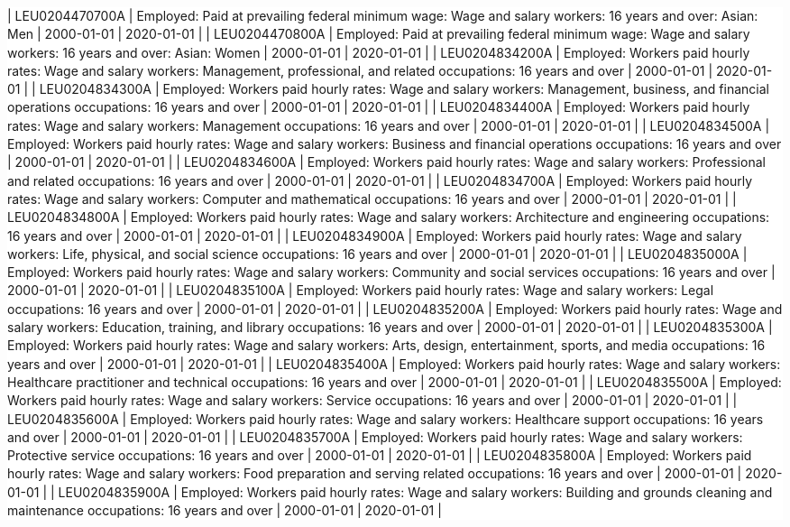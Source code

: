 | LEU0204470700A | Employed: Paid at prevailing federal minimum wage: Wage and salary workers: 16 years and over: Asian: Men                                                                                                                              | 2000-01-01          | 2020-01-01        |
| LEU0204470800A | Employed: Paid at prevailing federal minimum wage: Wage and salary workers: 16 years and over: Asian: Women                                                                                                                            | 2000-01-01          | 2020-01-01        |
| LEU0204834200A | Employed: Workers paid hourly rates: Wage and salary workers: Management, professional, and related occupations: 16 years and over                                                                                                     | 2000-01-01          | 2020-01-01        |
| LEU0204834300A | Employed: Workers paid hourly rates: Wage and salary workers: Management, business, and financial operations occupations: 16 years and over                                                                                            | 2000-01-01          | 2020-01-01        |
| LEU0204834400A | Employed: Workers paid hourly rates: Wage and salary workers: Management occupations: 16 years and over                                                                                                                                | 2000-01-01          | 2020-01-01        |
| LEU0204834500A | Employed: Workers paid hourly rates: Wage and salary workers: Business and financial operations occupations: 16 years and over                                                                                                         | 2000-01-01          | 2020-01-01        |
| LEU0204834600A | Employed: Workers paid hourly rates: Wage and salary workers: Professional and related occupations: 16 years and over                                                                                                                  | 2000-01-01          | 2020-01-01        |
| LEU0204834700A | Employed: Workers paid hourly rates: Wage and salary workers: Computer and mathematical occupations: 16 years and over                                                                                                                 | 2000-01-01          | 2020-01-01        |
| LEU0204834800A | Employed: Workers paid hourly rates: Wage and salary workers: Architecture and engineering occupations: 16 years and over                                                                                                              | 2000-01-01          | 2020-01-01        |
| LEU0204834900A | Employed: Workers paid hourly rates: Wage and salary workers: Life, physical, and social science occupations: 16 years and over                                                                                                        | 2000-01-01          | 2020-01-01        |
| LEU0204835000A | Employed: Workers paid hourly rates: Wage and salary workers: Community and social services occupations: 16 years and over                                                                                                             | 2000-01-01          | 2020-01-01        |
| LEU0204835100A | Employed: Workers paid hourly rates: Wage and salary workers: Legal occupations: 16 years and over                                                                                                                                     | 2000-01-01          | 2020-01-01        |
| LEU0204835200A | Employed: Workers paid hourly rates: Wage and salary workers: Education, training, and library occupations: 16 years and over                                                                                                          | 2000-01-01          | 2020-01-01        |
| LEU0204835300A | Employed: Workers paid hourly rates: Wage and salary workers: Arts, design, entertainment, sports, and media occupations: 16 years and over                                                                                            | 2000-01-01          | 2020-01-01        |
| LEU0204835400A | Employed: Workers paid hourly rates: Wage and salary workers: Healthcare practitioner and technical occupations: 16 years and over                                                                                                     | 2000-01-01          | 2020-01-01        |
| LEU0204835500A | Employed: Workers paid hourly rates: Wage and salary workers: Service occupations: 16 years and over                                                                                                                                   | 2000-01-01          | 2020-01-01        |
| LEU0204835600A | Employed: Workers paid hourly rates: Wage and salary workers: Healthcare support occupations: 16 years and over                                                                                                                        | 2000-01-01          | 2020-01-01        |
| LEU0204835700A | Employed: Workers paid hourly rates: Wage and salary workers: Protective service occupations: 16 years and over                                                                                                                        | 2000-01-01          | 2020-01-01        |
| LEU0204835800A | Employed: Workers paid hourly rates: Wage and salary workers: Food preparation and serving related occupations: 16 years and over                                                                                                      | 2000-01-01          | 2020-01-01        |
| LEU0204835900A | Employed: Workers paid hourly rates: Wage and salary workers: Building and grounds cleaning and maintenance occupations: 16 years and over                                                                                             | 2000-01-01          | 2020-01-01        |